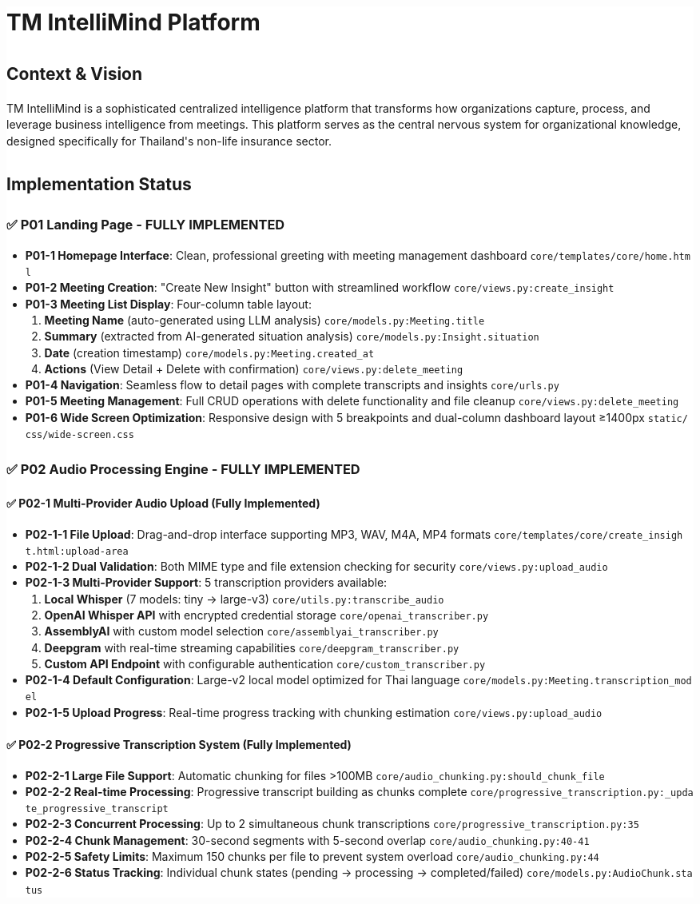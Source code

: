 # TM IntelliMind Platform

## Context & Vision
TM IntelliMind is a sophisticated centralized intelligence platform that transforms how organizations capture, process, and leverage business intelligence from meetings. This platform serves as the central nervous system for organizational knowledge, designed specifically for Thailand's non-life insurance sector.

## Implementation Status

### ✅ P01 Landing Page - FULLY IMPLEMENTED
- **P01-1 Homepage Interface**: Clean, professional greeting with meeting management dashboard `core/templates/core/home.html`
- **P01-2 Meeting Creation**: "Create New Insight" button with streamlined workflow `core/views.py:create_insight`
- **P01-3 Meeting List Display**: Four-column table layout:
  1. **Meeting Name** (auto-generated using LLM analysis) `core/models.py:Meeting.title`
  2. **Summary** (extracted from AI-generated situation analysis) `core/models.py:Insight.situation`
  3. **Date** (creation timestamp) `core/models.py:Meeting.created_at`
  4. **Actions** (View Detail + Delete with confirmation) `core/views.py:delete_meeting`
- **P01-4 Navigation**: Seamless flow to detail pages with complete transcripts and insights `core/urls.py`
- **P01-5 Meeting Management**: Full CRUD operations with delete functionality and file cleanup `core/views.py:delete_meeting`
- **P01-6 Wide Screen Optimization**: Responsive design with 5 breakpoints and dual-column dashboard layout ≥1400px `static/css/wide-screen.css`

### ✅ P02 Audio Processing Engine - FULLY IMPLEMENTED

#### ✅ P02-1 Multi-Provider Audio Upload (Fully Implemented)
- **P02-1-1 File Upload**: Drag-and-drop interface supporting MP3, WAV, M4A, MP4 formats `core/templates/core/create_insight.html:upload-area`
- **P02-1-2 Dual Validation**: Both MIME type and file extension checking for security `core/views.py:upload_audio`
- **P02-1-3 Multi-Provider Support**: 5 transcription providers available:
  1. **Local Whisper** (7 models: tiny → large-v3) `core/utils.py:transcribe_audio`
  2. **OpenAI Whisper API** with encrypted credential storage `core/openai_transcriber.py`
  3. **AssemblyAI** with custom model selection `core/assemblyai_transcriber.py`
  4. **Deepgram** with real-time streaming capabilities `core/deepgram_transcriber.py`
  5. **Custom API Endpoint** with configurable authentication `core/custom_transcriber.py`
- **P02-1-4 Default Configuration**: Large-v2 local model optimized for Thai language `core/models.py:Meeting.transcription_model`
- **P02-1-5 Upload Progress**: Real-time progress tracking with chunking estimation `core/views.py:upload_audio`

#### ✅ P02-2 Progressive Transcription System (Fully Implemented)
- **P02-2-1 Large File Support**: Automatic chunking for files >100MB `core/audio_chunking.py:should_chunk_file`
- **P02-2-2 Real-time Processing**: Progressive transcript building as chunks complete `core/progressive_transcription.py:_update_progressive_transcript`
- **P02-2-3 Concurrent Processing**: Up to 2 simultaneous chunk transcriptions `core/progressive_transcription.py:35`
- **P02-2-4 Chunk Management**: 30-second segments with 5-second overlap `core/audio_chunking.py:40-41`
- **P02-2-5 Safety Limits**: Maximum 150 chunks per file to prevent system overload `core/audio_chunking.py:44`
- **P02-2-6 Status Tracking**: Individual chunk states (pending → processing → completed/failed) `core/models.py:AudioChunk.status`
